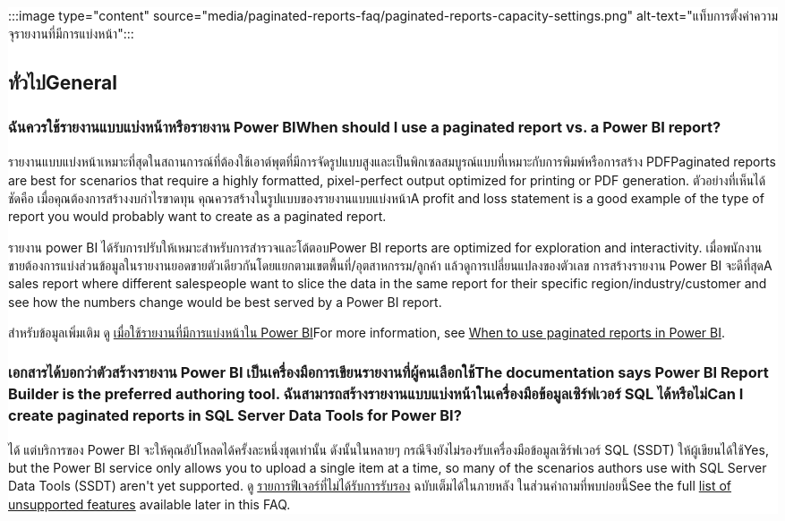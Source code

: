 :::image type="content" source="media/paginated-reports-faq/paginated-reports-capacity-settings.png" alt-text="แท็บการตั้งค่าความจุรายงานที่มีการแบ่งหน้า":::

## <a name="general"></a><span data-ttu-id="1d7b9-152">ทั่วไป</span><span class="sxs-lookup"><span data-stu-id="1d7b9-152">General</span></span>

### <a name="when-should-i-use-a-paginated-report-vs-a-power-bi-report"></a><span data-ttu-id="1d7b9-153">ฉันควรใช้รายงานแบบแบ่งหน้าหรือรายงาน Power BI</span><span class="sxs-lookup"><span data-stu-id="1d7b9-153">When should I use a paginated report vs. a Power BI report?</span></span>

<span data-ttu-id="1d7b9-154">รายงานแบบแบ่งหน้าเหมาะที่สุดในสถานการณ์ที่ต้องใช้เอาต์พุตที่มีการจัดรูปแบบสูงและเป็นพิกเซลสมบูรณ์แบบที่เหมาะกับการพิมพ์หรือการสร้าง PDF</span><span class="sxs-lookup"><span data-stu-id="1d7b9-154">Paginated reports are best for scenarios that require a highly formatted, pixel-perfect output optimized for printing or PDF generation.</span></span>  <span data-ttu-id="1d7b9-155">ตัวอย่างที่เห็นได้ชัดคือ เมื่อคุณต้องการสร้างงบกำไรขาดทุน คุณควรสร้างในรูปแบบของรายงานแบบแบ่งหน้า</span><span class="sxs-lookup"><span data-stu-id="1d7b9-155">A profit and loss statement is a good example of the type of report you would probably want to create as a paginated report.</span></span>  

<span data-ttu-id="1d7b9-156">รายงาน power BI ได้รับการปรับให้เหมาะสำหรับการสำรวจและโต้ตอบ</span><span class="sxs-lookup"><span data-stu-id="1d7b9-156">Power BI reports are optimized for exploration and interactivity.</span></span>  <span data-ttu-id="1d7b9-157">เมื่อพนักงานขายต้องการแบ่งส่วนข้อมูลในรายงานยอดขายตัวเดียวกันโดยแยกตามเขตพื้นที่/อุตสาหกรรม/ลูกค้า แล้วดูการเปลี่ยนแปลงของตัวเลข การสร้างรายงาน Power BI จะดีที่สุด</span><span class="sxs-lookup"><span data-stu-id="1d7b9-157">A sales report where different salespeople want to slice the data in the same report for their specific region/industry/customer and see how the numbers change would be best served by a Power BI report.</span></span>

<span data-ttu-id="1d7b9-158">สำหรับข้อมูลเพิ่มเติม ดู [เมื่อใช้รายงานที่มีการแบ่งหน้าใน Power BI](../guidance/report-paginated-or-power-bi.md)</span><span class="sxs-lookup"><span data-stu-id="1d7b9-158">For more information, see [When to use paginated reports in Power BI](../guidance/report-paginated-or-power-bi.md).</span></span>

### <a name="the-documentation-says-power-bi-report-builder-is-the-preferred-authoring-tool-can-i-create-paginated-reports-in-sql-server-data-tools-for-power-bi"></a><span data-ttu-id="1d7b9-159">เอกสารได้บอกว่าตัวสร้างรายงาน Power BI เป็นเครื่องมือการเขียนรายงานที่ผู้คนเลือกใช้</span><span class="sxs-lookup"><span data-stu-id="1d7b9-159">The documentation says Power BI Report Builder is the preferred authoring tool.</span></span> <span data-ttu-id="1d7b9-160">ฉันสามารถสร้างรายงานแบบแบ่งหน้าในเครื่องมือข้อมูลเซิร์ฟเวอร์ SQL ได้หรือไม่</span><span class="sxs-lookup"><span data-stu-id="1d7b9-160">Can I create paginated reports in SQL Server Data Tools for Power BI?</span></span>

<span data-ttu-id="1d7b9-161">ได้ แต่บริการของ Power BI จะให้คุณอัปโหลดได้ครั้งละหนึ่งชุดเท่านั้น ดังนั้นในหลายๆ กรณีจึงยังไม่รองรับเครื่องมือข้อมูลเซิร์ฟเวอร์ SQL (SSDT) ให้ผู้เขียนได้ใช้</span><span class="sxs-lookup"><span data-stu-id="1d7b9-161">Yes, but the Power BI service only allows you to upload a single item at a time, so many of the scenarios authors use with SQL Server Data Tools (SSDT) aren't yet supported.</span></span> <span data-ttu-id="1d7b9-162">ดู [รายการฟีเจอร์ที่ไม่ได้รับการรับรอง](#what-paginated-report-features-in-ssrs-arent-yet-supported-in-power-bi) ฉบับเต็มได้ในภายหลัง ในส่วนคำถามที่พบบ่อยนี้</span><span class="sxs-lookup"><span data-stu-id="1d7b9-162">See the full [list of unsupported features](#what-paginated-report-features-in-ssrs-arent-yet-supported-in-power-bi) available later in this FAQ.</span></span>  

